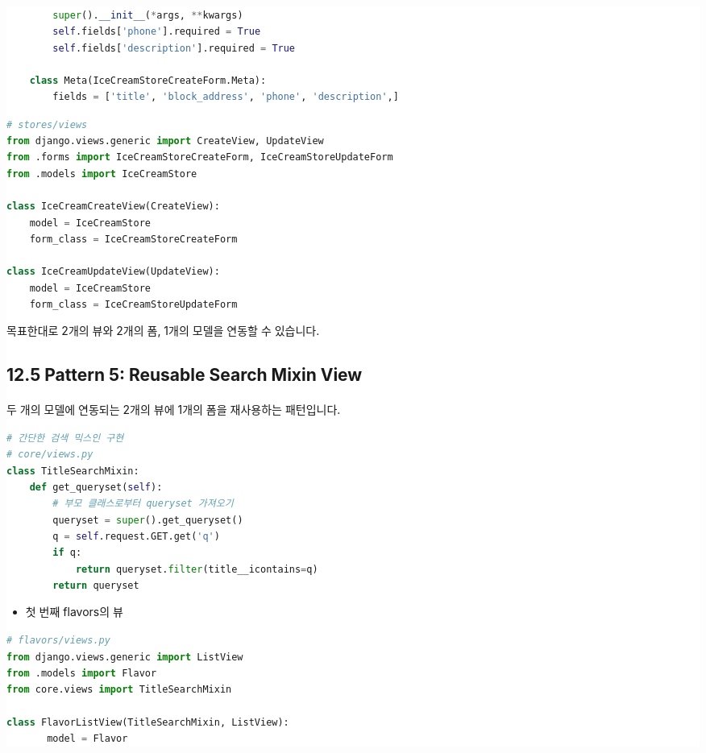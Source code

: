 ```python
        super().__init__(*args, **kwargs) 
        self.fields['phone'].required = True 
        self.fields['description'].required = True

    class Meta(IceCreamStoreCreateForm.Meta):
        fields = ['title', 'block_address', 'phone', 'description',]
```

```python
# stores/views
from django.views.generic import CreateView, UpdateView
from .forms import IceCreamStoreCreateForm, IceCreamStoreUpdateForm
from .models import IceCreamStore

class IceCreamCreateView(CreateView): 
    model = IceCreamStore
    form_class = IceCreamStoreCreateForm

class IceCreamUpdateView(UpdateView): 
    model = IceCreamStore
    form_class = IceCreamStoreUpdateForm
```

목표한대로 2개의 뷰와 2개의 폼, 1개의 모델을 연동할 수 있습니다.

## 12.5 Pattern 5: Reusable Search Mixin View

두 개의 모델에 연동되는 2개의 뷰에 1개의 폼을 재사용하는 패턴입니다.

```python
# 간단한 검색 믹스인 구현
# core/views.py
class TitleSearchMixin:
    def get_queryset(self):
        # 부모 클래스로부터 queryset 가져오기
        queryset = super().get_queryset()
        q = self.request.GET.get('q') 
        if q:
            return queryset.filter(title__icontains=q)
        return queryset
```

- 첫 번째 flavors의 뷰

```python
# flavors/views.py
from django.views.generic import ListView 
from .models import Flavor
from core.views import TitleSearchMixin

class FlavorListView(TitleSearchMixin, ListView):
       model = Flavor
```
